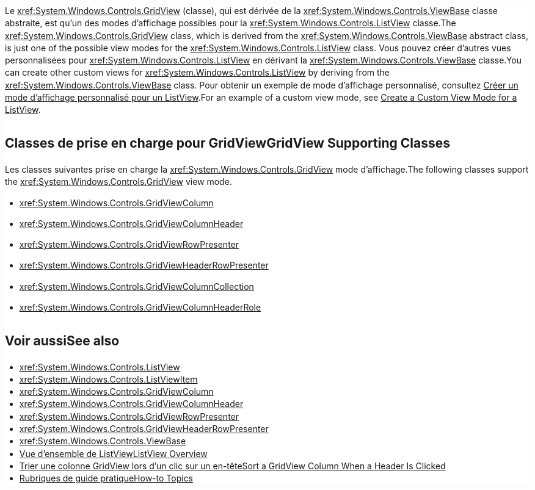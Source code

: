  <span data-ttu-id="74366-176">Le <xref:System.Windows.Controls.GridView> (classe), qui est dérivée de la <xref:System.Windows.Controls.ViewBase> classe abstraite, est qu’un des modes d’affichage possibles pour la <xref:System.Windows.Controls.ListView> classe.</span><span class="sxs-lookup"><span data-stu-id="74366-176">The <xref:System.Windows.Controls.GridView> class, which is derived from the <xref:System.Windows.Controls.ViewBase> abstract class, is just one of the possible view modes for the <xref:System.Windows.Controls.ListView> class.</span></span> <span data-ttu-id="74366-177">Vous pouvez créer d’autres vues personnalisées pour <xref:System.Windows.Controls.ListView> en dérivant la <xref:System.Windows.Controls.ViewBase> classe.</span><span class="sxs-lookup"><span data-stu-id="74366-177">You can create other custom views for <xref:System.Windows.Controls.ListView> by deriving from the <xref:System.Windows.Controls.ViewBase> class.</span></span> <span data-ttu-id="74366-178">Pour obtenir un exemple de mode d’affichage personnalisé, consultez [Créer un mode d’affichage personnalisé pour un ListView](how-to-create-a-custom-view-mode-for-a-listview.md).</span><span class="sxs-lookup"><span data-stu-id="74366-178">For an example of a custom view mode, see [Create a Custom View Mode for a ListView](how-to-create-a-custom-view-mode-for-a-listview.md).</span></span>  
  
<a name="GridViewSupportingClasses"></a>   
## <a name="gridview-supporting-classes"></a><span data-ttu-id="74366-179">Classes de prise en charge pour GridView</span><span class="sxs-lookup"><span data-stu-id="74366-179">GridView Supporting Classes</span></span>  
 <span data-ttu-id="74366-180">Les classes suivantes prise en charge la <xref:System.Windows.Controls.GridView> mode d’affichage.</span><span class="sxs-lookup"><span data-stu-id="74366-180">The following classes support the <xref:System.Windows.Controls.GridView> view mode.</span></span>  
  
-   <xref:System.Windows.Controls.GridViewColumn>  
  
-   <xref:System.Windows.Controls.GridViewColumnHeader>  
  
-   <xref:System.Windows.Controls.GridViewRowPresenter>  
  
-   <xref:System.Windows.Controls.GridViewHeaderRowPresenter>  
  
-   <xref:System.Windows.Controls.GridViewColumnCollection>  
  
-   <xref:System.Windows.Controls.GridViewColumnHeaderRole>  
  
## <a name="see-also"></a><span data-ttu-id="74366-181">Voir aussi</span><span class="sxs-lookup"><span data-stu-id="74366-181">See also</span></span>

- <xref:System.Windows.Controls.ListView>
- <xref:System.Windows.Controls.ListViewItem>
- <xref:System.Windows.Controls.GridViewColumn>
- <xref:System.Windows.Controls.GridViewColumnHeader>
- <xref:System.Windows.Controls.GridViewRowPresenter>
- <xref:System.Windows.Controls.GridViewHeaderRowPresenter>
- <xref:System.Windows.Controls.ViewBase>
- [<span data-ttu-id="74366-182">Vue d’ensemble de ListView</span><span class="sxs-lookup"><span data-stu-id="74366-182">ListView Overview</span></span>](listview-overview.md)
- [<span data-ttu-id="74366-183">Trier une colonne GridView lors d’un clic sur un en-tête</span><span class="sxs-lookup"><span data-stu-id="74366-183">Sort a GridView Column When a Header Is Clicked</span></span>](how-to-sort-a-gridview-column-when-a-header-is-clicked.md)
- [<span data-ttu-id="74366-184">Rubriques de guide pratique</span><span class="sxs-lookup"><span data-stu-id="74366-184">How-to Topics</span></span>](listview-how-to-topics.md)
